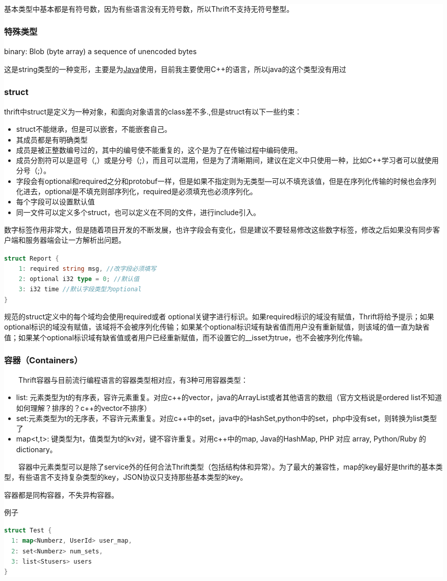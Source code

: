 基本类型中基本都是有符号数，因为有些语言没有无符号数，所以Thrift不支持无符号整型。

### 特殊类型

binary: Blob (byte array) a sequence of unencoded bytes

这是string类型的一种变形，主要是为[Java](http://lib.csdn.net/base/javase)使用，目前我主要使用C++的语言，所以java的这个类型没有用过

### struct

thrift中struct是定义为一种对象，和面向对象语言的class差不多.,但是struct有以下一些约束：

- struct不能继承，但是可以嵌套，不能嵌套自己。
- 其成员都是有明确类型
- 成员是被正整数编号过的，其中的编号使不能重复的，这个是为了在传输过程中编码使用。
- 成员分割符可以是逗号（,）或是分号（;），而且可以混用，但是为了清晰期间，建议在定义中只使用一种，比如C++学习者可以就使用分号（;）。
- 字段会有optional和required之分和protobuf一样，但是如果不指定则为无类型—可以不填充该值，但是在序列化传输的时候也会序列化进去，optional是不填充则部序列化，required是必须填充也必须序列化。
- 每个字段可以设置默认值
- 同一文件可以定义多个struct，也可以定义在不同的文件，进行include引入。

数字标签作用非常大，但是随着项目开发的不断发展，也许字段会有变化，但是建议不要轻易修改这些数字标签，修改之后如果没有同步客户端和服务器端会让一方解析出问题。

```go
struct Report {  
	1: required string msg, //改字段必须填写  
	2: optional i32 type = 0; //默认值  
	3: i32 time //默认字段类型为optional 
}
```

规范的struct定义中的每个域均会使用required或者 optional关键字进行标识。如果required标识的域没有赋值，Thrift将给予提示；如果optional标识的域没有赋值，该域将不会被序列化传输；如果某个optional标识域有缺省值而用户没有重新赋值，则该域的值一直为缺省值；如果某个optional标识域有缺省值或者用户已经重新赋值，而不设置它的__isset为true，也不会被序列化传输。

### 容器（Containers）

　　Thrift容器与目前流行编程语言的容器类型相对应，有3种可用容器类型：

- list<t>: 元素类型为t的有序表，容许元素重复。对应c++的vector，java的ArrayList或者其他语言的数组（官方文档说是ordered list不知道如何理解？排序的？c++的vector不排序）
- set<t>:元素类型为t的无序表，不容许元素重复。对应c++中的set，java中的HashSet,python中的set，php中没有set，则转换为list类型了
- map<t,t>: 键类型为t，值类型为t的kv对，键不容许重复。对用c++中的map, Java的HashMap, PHP 对应 array, Python/Ruby 的dictionary。

　　容器中元素类型可以是除了service外的任何合法Thrift类型（包括结构体和异常）。为了最大的兼容性，map的key最好是thrift的基本类型，有些语言不支持复杂类型的key，JSON协议只支持那些基本类型的key。

容器都是同构容器，不失异构容器。

例子

```go
struct Test {
  1: map<Numberz, UserId> user_map,
  2: set<Numberz> num_sets, 
  3: list<Stusers> users
}
```

